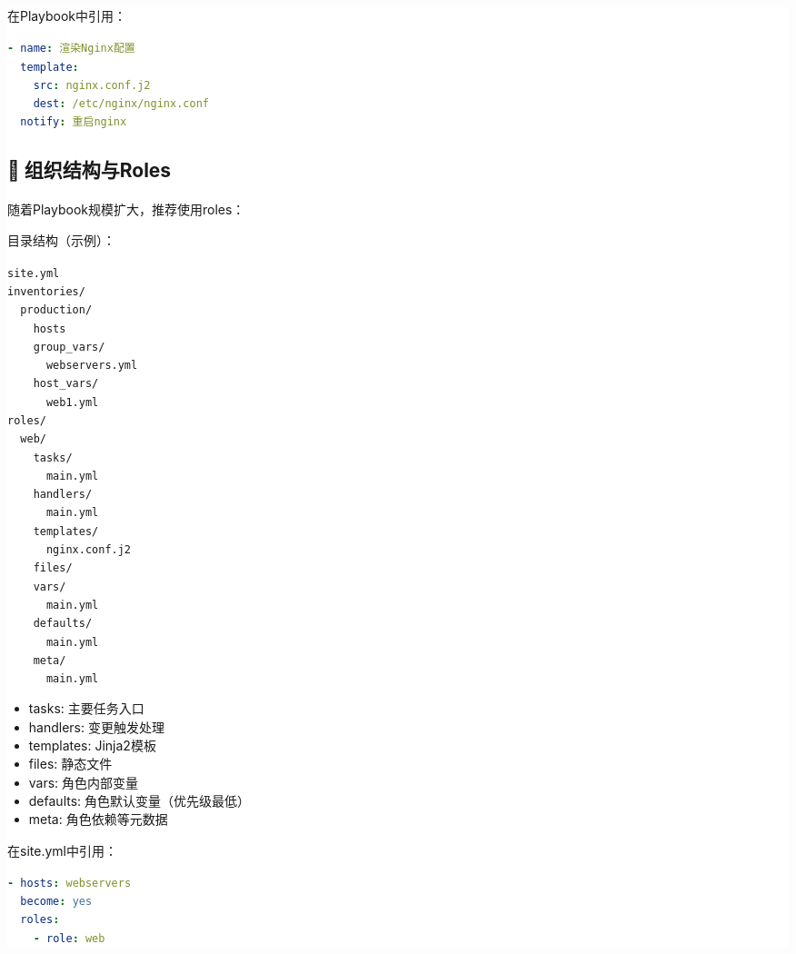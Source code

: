 在Playbook中引用：

```yaml
- name: 渲染Nginx配置
  template:
    src: nginx.conf.j2
    dest: /etc/nginx/nginx.conf
  notify: 重启nginx
```

## 📁 组织结构与Roles

随着Playbook规模扩大，推荐使用roles：

目录结构（示例）：

```
site.yml
inventories/
  production/
    hosts
    group_vars/
      webservers.yml
    host_vars/
      web1.yml
roles/
  web/
    tasks/
      main.yml
    handlers/
      main.yml
    templates/
      nginx.conf.j2
    files/
    vars/
      main.yml
    defaults/
      main.yml
    meta/
      main.yml
```

- tasks: 主要任务入口
- handlers: 变更触发处理
- templates: Jinja2模板
- files: 静态文件
- vars: 角色内部变量
- defaults: 角色默认变量（优先级最低）
- meta: 角色依赖等元数据

在site.yml中引用：

```yaml
- hosts: webservers
  become: yes
  roles:
    - role: web
```
